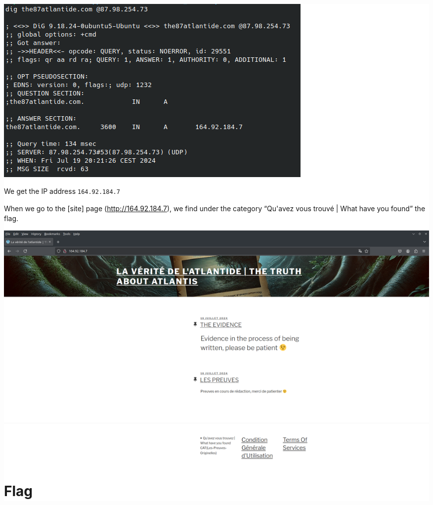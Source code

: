 ![Dig Response](DigResponse.png)

We get the IP address ``164.92.184.7``

When we go to the [site] page (http://164.92.184.7), we find under the category “Qu'avez vous trouvé | What have you found” the flag.

![The Website](FullWebsite.png)

# Flag
